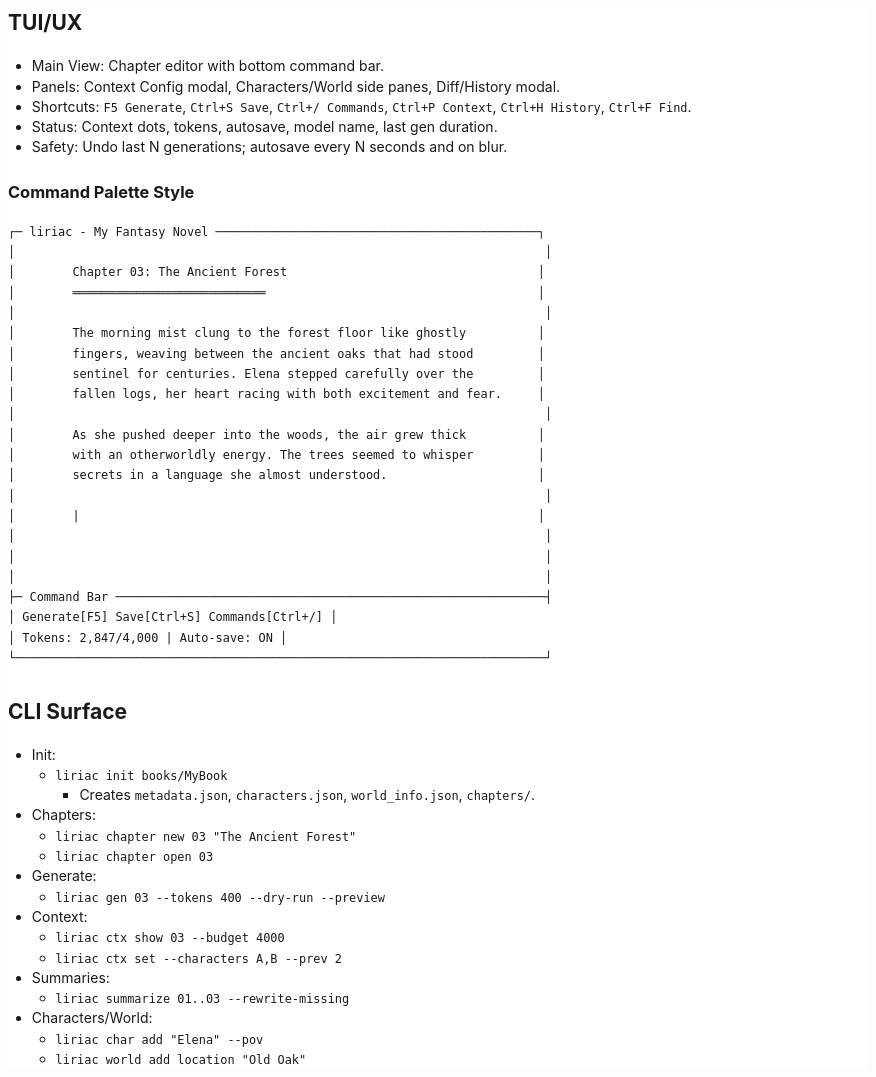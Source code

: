 ## TUI/UX
- Main View: Chapter editor with bottom command bar.
- Panels: Context Config modal, Characters/World side panes, Diff/History modal.
- Shortcuts: `F5 Generate`, `Ctrl+S Save`, `Ctrl+/ Commands`, `Ctrl+P Context`, `Ctrl+H History`, `Ctrl+F Find`.
- Status: Context dots, tokens, autosave, model name, last gen duration.
- Safety: Undo last N generations; autosave every N seconds and on blur.

### Command Palette Style
```
┌─ liriac - My Fantasy Novel ─────────────────────────────────────────────┐
│                                                                          │
│        Chapter 03: The Ancient Forest                                   │
│        ═══════════════════════════                                      │
│                                                                          │
│        The morning mist clung to the forest floor like ghostly          │
│        fingers, weaving between the ancient oaks that had stood         │
│        sentinel for centuries. Elena stepped carefully over the         │
│        fallen logs, her heart racing with both excitement and fear.     │
│                                                                          │
│        As she pushed deeper into the woods, the air grew thick          │
│        with an otherworldly energy. The trees seemed to whisper         │
│        secrets in a language she almost understood.                     │
│                                                                          │
│        |                                                                │
│                                                                          │
│                                                                          │
│                                                                          │
├─ Command Bar ────────────────────────────────────────────────────────────┤
│ Generate[F5] Save[Ctrl+S] Commands[Ctrl+/] │
│ Tokens: 2,847/4,000 | Auto-save: ON │
└──────────────────────────────────────────────────────────────────────────┘
```

## CLI Surface
- Init:
  - `liriac init books/MyBook`
    - Creates `metadata.json`, `characters.json`, `world_info.json`, `chapters/`.
- Chapters:
  - `liriac chapter new 03 "The Ancient Forest"`
  - `liriac chapter open 03`
- Generate:
  - `liriac gen 03 --tokens 400 --dry-run --preview`
- Context:
  - `liriac ctx show 03 --budget 4000`
  - `liriac ctx set --characters A,B --prev 2`
- Summaries:
  - `liriac summarize 01..03 --rewrite-missing`
- Characters/World:
  - `liriac char add "Elena" --pov`
  - `liriac world add location "Old Oak"`
